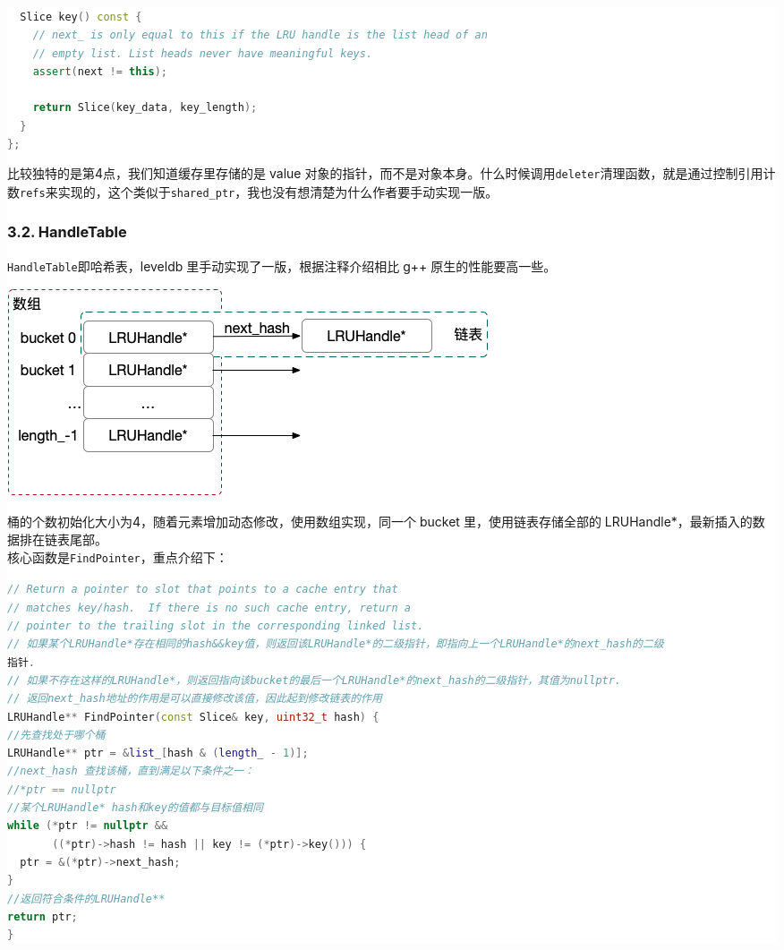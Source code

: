 ```cpp
  Slice key() const {
    // next_ is only equal to this if the LRU handle is the list head of an
    // empty list. List heads never have meaningful keys.
    assert(next != this);

    return Slice(key_data, key_length);
  }
};
```

比较独特的是第4点，我们知道缓存里存储的是 value 对象的指针，而不是对象本身。什么时候调用`deleter`清理函数，就是通过控制引用计数`refs`来实现的，这个类似于`shared_ptr`，我也没有想清楚为什么作者要手动实现一版。

### 3.2. HandleTable

`HandleTable`即哈希表，leveldb 里手动实现了一版，根据注释介绍相比 g++ 原生的性能要高一些。

![HandleTable](/assets/images/leveldb/cache-HandleTable.png)

桶的个数初始化大小为4，随着元素增加动态修改，使用数组实现，同一个 bucket 里，使用链表存储全部的 LRUHandle*，最新插入的数据排在链表尾部。  
核心函数是`FindPointer`，重点介绍下：

```cpp
// Return a pointer to slot that points to a cache entry that
// matches key/hash.  If there is no such cache entry, return a
// pointer to the trailing slot in the corresponding linked list.
// 如果某个LRUHandle*存在相同的hash&&key值，则返回该LRUHandle*的二级指针，即指向上一个LRUHandle*的next_hash的二级
指针.
// 如果不存在这样的LRUHandle*，则返回指向该bucket的最后一个LRUHandle*的next_hash的二级指针，其值为nullptr.
// 返回next_hash地址的作用是可以直接修改该值，因此起到修改链表的作用
LRUHandle** FindPointer(const Slice& key, uint32_t hash) {
//先查找处于哪个桶
LRUHandle** ptr = &list_[hash & (length_ - 1)];
//next_hash 查找该桶，直到满足以下条件之一：
//*ptr == nullptr
//某个LRUHandle* hash和key的值都与目标值相同
while (*ptr != nullptr &&
       ((*ptr)->hash != hash || key != (*ptr)->key())) {
  ptr = &(*ptr)->next_hash;
}
//返回符合条件的LRUHandle**
return ptr;
}
```
